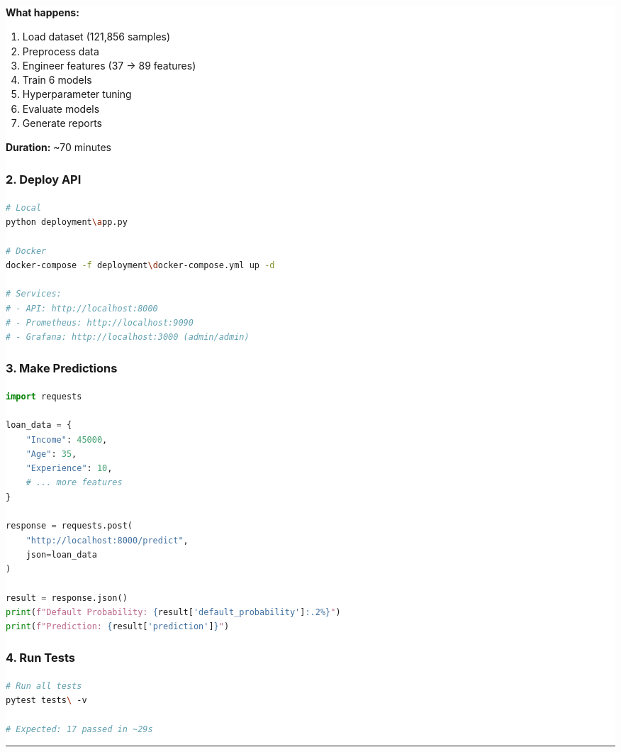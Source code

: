 **What happens:**
1. Load dataset (121,856 samples)
2. Preprocess data
3. Engineer features (37 → 89 features)
4. Train 6 models
5. Hyperparameter tuning
6. Evaluate models
7. Generate reports

**Duration:** ~70 minutes

### 2. Deploy API

```bash
# Local
python deployment\app.py

# Docker
docker-compose -f deployment\docker-compose.yml up -d

# Services:
# - API: http://localhost:8000
# - Prometheus: http://localhost:9090
# - Grafana: http://localhost:3000 (admin/admin)
```

### 3. Make Predictions

```python
import requests

loan_data = {
    "Income": 45000,
    "Age": 35,
    "Experience": 10,
    # ... more features
}

response = requests.post(
    "http://localhost:8000/predict",
    json=loan_data
)

result = response.json()
print(f"Default Probability: {result['default_probability']:.2%}")
print(f"Prediction: {result['prediction']}")
```

### 4. Run Tests

```bash
# Run all tests
pytest tests\ -v

# Expected: 17 passed in ~29s
```

---